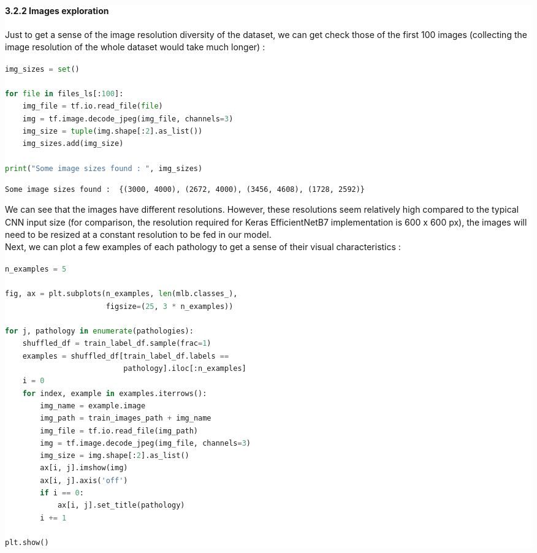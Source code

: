 <iframe width='930' height='500' src='/assets/html/plant_pathology_parallel_cat_plot.html' frameborder='0'></iframe>

#### 3.2.2 Images exploration

Just to get a sense of the image resolution diversity of the dataset, we can get check those of the first 100 images (collecting the image resolution of the whole dataset would take much longer) :

```python
img_sizes = set()

for file in files_ls[:100]:
    img_file = tf.io.read_file(file)
    img = tf.image.decode_jpeg(img_file, channels=3)
    img_size = tuple(img.shape[:2].as_list())
    img_sizes.add(img_size)

print("Some image sizes found : ", img_sizes)
```
```
Some image sizes found :  {(3000, 4000), (2672, 4000), (3456, 4608), (1728, 2592)}
```

We can see that the images have different resolutions. However, these resolutions seem relatively high compared to the typical CNN input size (for comparison, the resolution required for Keras EfficientNetB7 implementation is 600 x 600 px), the images will need to be resized at a constant resolution to be fed in our model.  
Next, we can plot a few examples of each pathology to get a sense of their visual characteristics :

```python
n_examples = 5

fig, ax = plt.subplots(n_examples, len(mlb.classes_),
                       figsize=(25, 3 * n_examples))

for j, pathology in enumerate(pathologies):
    shuffled_df = train_label_df.sample(frac=1)
    examples = shuffled_df[train_label_df.labels ==
                           pathology].iloc[:n_examples]
    i = 0
    for index, example in examples.iterrows():
        img_name = example.image
        img_path = train_images_path + img_name
        img_file = tf.io.read_file(img_path)
        img = tf.image.decode_jpeg(img_file, channels=3)
        img_size = img.shape[:2].as_list()
        ax[i, j].imshow(img)
        ax[i, j].axis('off')
        if i == 0:
            ax[i, j].set_title(pathology)
        i += 1

plt.show()
```
